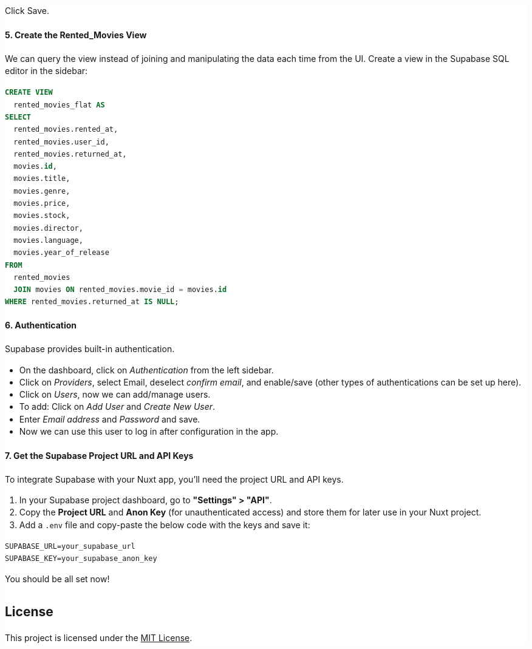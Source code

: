 Click Save.

#### **5. Create the Rented_Movies View**
We can query the view instead of joining and manipulating the data each time from the UI.
Create a view in the Supabase SQL editor in the sidebar:

```sql
CREATE VIEW
  rented_movies_flat AS
SELECT
  rented_movies.rented_at,
  rented_movies.user_id,
  rented_movies.returned_at,
  movies.id,
  movies.title,
  movies.genre,
  movies.price,
  movies.stock,
  movies.director,
  movies.language,
  movies.year_of_release
FROM
  rented_movies
  JOIN movies ON rented_movies.movie_id = movies.id
WHERE rented_movies.returned_at IS NULL;
```

#### **6. Authentication**
Supabase provides built-in authentication.
- On the dashboard, click on *Authentication* from the left sidebar.
- Click on *Providers*, select Email, deselect *confirm email*, and enable/save (other types of authentications can be set up here).
- Click on *Users*, now we can add/manage users.
- To add: Click on *Add User* and *Create New User*.
- Enter *Email address* and *Password* and save.
- Now we can use this user to log in after configuration in the app.

#### **7. Get the Supabase Project URL and API Keys**
To integrate Supabase with your Nuxt app, you’ll need the project URL and API keys.

1. In your Supabase project dashboard, go to **"Settings" > "API"**.
2. Copy the **Project URL** and **Anon Key** (for unauthenticated access) and store them for later use in your Nuxt project.
3. Add a `.env` file and copy-paste the below code with the keys and save it:

```env
SUPABASE_URL=your_supabase_url
SUPABASE_KEY=your_supabase_anon_key 
```

You should be all set now!

## License

This project is licensed under the [MIT License](LICENSE).